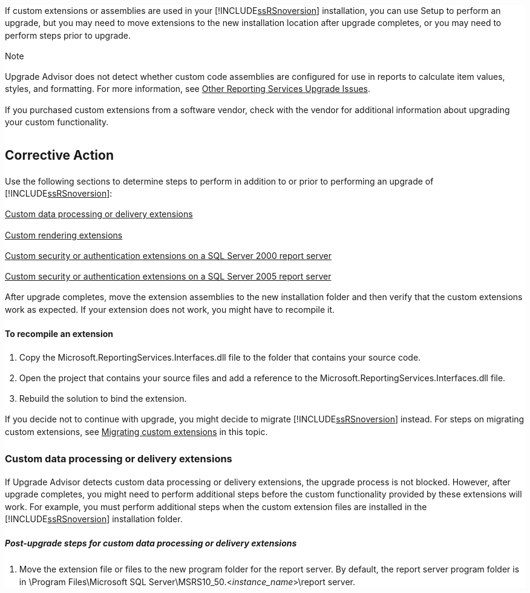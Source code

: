  If custom extensions or assemblies are used in your [!INCLUDE[ssRSnoversion](../../../includes/ssrsnoversion-md.md)] installation, you can use Setup to perform an upgrade, but you may need to move extensions to the new installation location after upgrade completes, or you may need to perform steps prior to upgrade.  
  
> [!NOTE]  
>  Upgrade Advisor does not detect whether custom code assemblies are configured for use in reports to calculate item values, styles, and formatting. For more information, see [Other Reporting Services Upgrade Issues](../../../2014/sql-server/install/other-reporting-services-upgrade-issues.md).  
  
 If you purchased custom extensions from a software vendor, check with the vendor for additional information about upgrading your custom functionality.  
  
## Corrective Action  
 Use the following sections to determine steps to perform in addition to or prior to performing an upgrade of [!INCLUDE[ssRSnoversion](../../../includes/ssrsnoversion-md.md)]:  
  
 [Custom data processing or delivery extensions](#dataprocdeliver)  
  
 [Custom rendering extensions](#render)  
  
 [Custom security or authentication extensions on a SQL Server 2000 report server](#secauth2000)  
  
 [Custom security or authentication extensions on a SQL Server 2005 report server](#secauth2005)  
  
 After upgrade completes, move the extension assemblies to the new installation folder and then verify that the custom extensions work as expected. If your extension does not work, you might have to recompile it.  
  
#### To recompile an extension  
  
1.  Copy the Microsoft.ReportingServices.Interfaces.dll file to the folder that contains your source code.  
  
2.  Open the project that contains your source files and add a reference to the Microsoft.ReportingServices.Interfaces.dll file.  
  
3.  Rebuild the solution to bind the extension.  
  
 If you decide not to continue with upgrade, you might decide to migrate [!INCLUDE[ssRSnoversion](../../../includes/ssrsnoversion-md.md)] instead. For steps on migrating custom extensions, see [Migrating custom extensions](#migrcustext) in this topic.  
  
###  <a name="dataprocdeliver"></a> Custom data processing or delivery extensions  
 If Upgrade Advisor detects custom data processing or delivery extensions, the upgrade process is not blocked. However, after upgrade completes, you might need to perform additional steps before the custom functionality provided by these extensions will work. For example, you must perform additional steps when the custom extension files are installed in the [!INCLUDE[ssRSnoversion](../../../includes/ssrsnoversion-md.md)] installation folder.  
  
##### Post-upgrade steps for custom data processing or delivery extensions  
  
1.  Move the extension file or files to the new program folder for the report server. By default, the report server program folder is in \Program Files\Microsoft SQL Server\MSRS10_50.\<*instance_name*>\report server.  
  